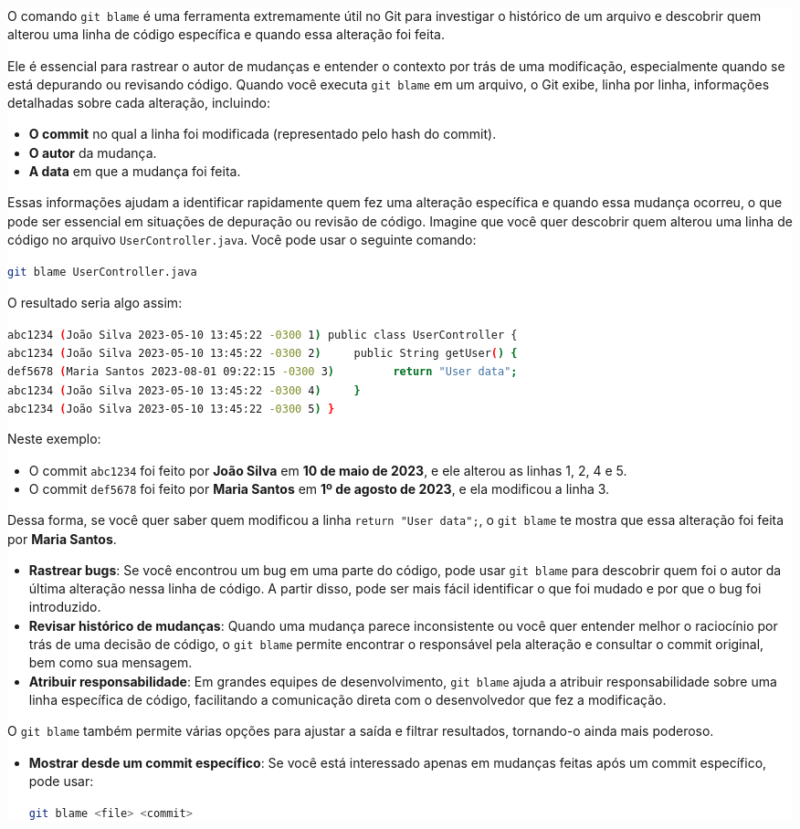 O comando `git blame` é uma ferramenta extremamente útil no Git para investigar o histórico de um arquivo e descobrir quem alterou uma linha de código específica e quando essa alteração foi feita.

Ele é essencial para rastrear o autor de mudanças e entender o contexto por trás de uma modificação, especialmente quando se está depurando ou revisando código. Quando você executa `git blame` em um arquivo, o Git exibe, linha por linha, informações detalhadas sobre cada alteração, incluindo:

- **O commit** no qual a linha foi modificada (representado pelo hash do commit).
- **O autor** da mudança.
- **A data** em que a mudança foi feita.

Essas informações ajudam a identificar rapidamente quem fez uma alteração específica e quando essa mudança ocorreu, o que pode ser essencial em situações de depuração ou revisão de código. Imagine que você quer descobrir quem alterou uma linha de código no arquivo `UserController.java`. Você pode usar o seguinte comando:

```bash
git blame UserController.java
```

O resultado seria algo assim:

```bash
abc1234 (João Silva 2023-05-10 13:45:22 -0300 1) public class UserController {
abc1234 (João Silva 2023-05-10 13:45:22 -0300 2)     public String getUser() {
def5678 (Maria Santos 2023-08-01 09:22:15 -0300 3)         return "User data";
abc1234 (João Silva 2023-05-10 13:45:22 -0300 4)     }
abc1234 (João Silva 2023-05-10 13:45:22 -0300 5) }
```

Neste exemplo:

- O commit `abc1234` foi feito por **João Silva** em **10 de maio de 2023**, e ele alterou as linhas 1, 2, 4 e 5.
- O commit `def5678` foi feito por **Maria Santos** em **1º de agosto de 2023**, e ela modificou a linha 3.

Dessa forma, se você quer saber quem modificou a linha `return "User data";`, o `git blame` te mostra que essa alteração foi feita por **Maria Santos**.

- **Rastrear bugs**: Se você encontrou um bug em uma parte do código, pode usar `git blame` para descobrir quem foi o autor da última alteração nessa linha de código. A partir disso, pode ser mais fácil identificar o que foi mudado e por que o bug foi introduzido.
- **Revisar histórico de mudanças**: Quando uma mudança parece inconsistente ou você quer entender melhor o raciocínio por trás de uma decisão de código, o `git blame` permite encontrar o responsável pela alteração e consultar o commit original, bem como sua mensagem.
- **Atribuir responsabilidade**: Em grandes equipes de desenvolvimento, `git blame` ajuda a atribuir responsabilidade sobre uma linha específica de código, facilitando a comunicação direta com o desenvolvedor que fez a modificação.

O `git blame` também permite várias opções para ajustar a saída e filtrar resultados, tornando-o ainda mais poderoso.

- **Mostrar desde um commit específico**: Se você está interessado apenas em mudanças feitas após um commit específico, pode usar:

  ```bash
  git blame <file> <commit>
  ```

